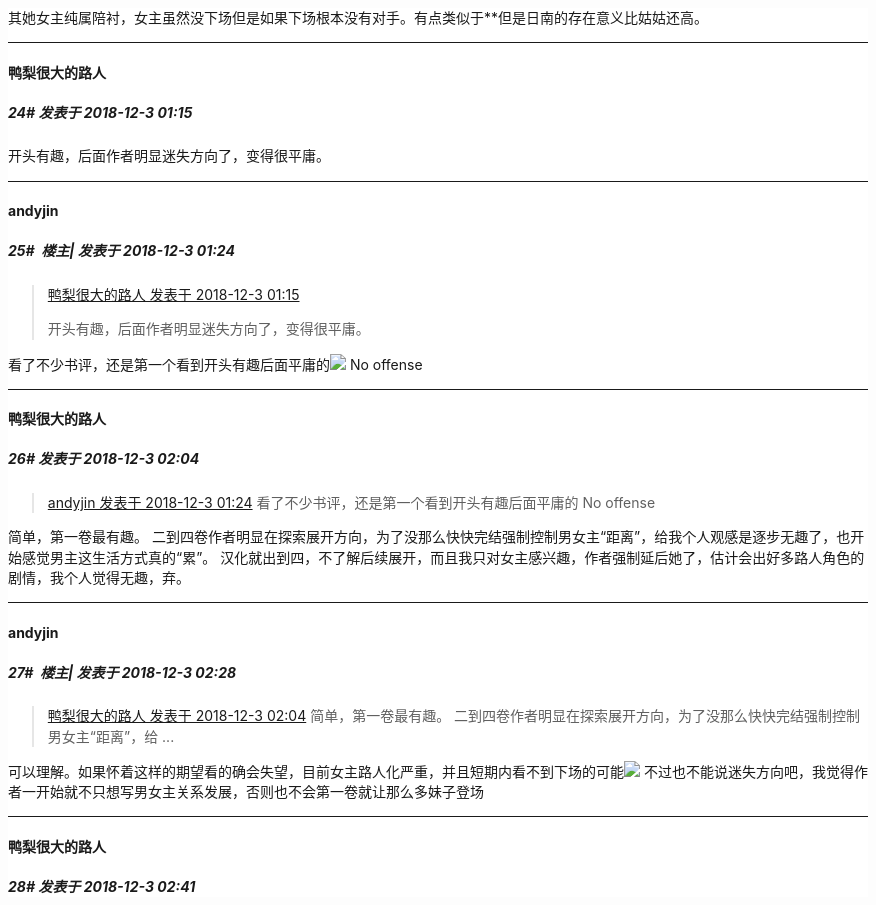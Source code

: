 
其她女主纯属陪衬，女主虽然没下场但是如果下场根本没有对手。有点类似于**但是日南的存在意义比姑姑还高。


-----

####  鸭梨很大的路人  
##### 24#       发表于 2018-12-3 01:15


开头有趣，后面作者明显迷失方向了，变得很平庸。


-----

####  andyjin  
##### 25#         楼主| 发表于 2018-12-3 01:24


<blockquote><a href="httphttps://bbs.saraba1st.com/2b/forum.php?mod=redirect&amp;goto=findpost&amp;pid=41806203&amp;ptid=1794641" target="_blank">鸭梨很大的路人 发表于 2018-12-3 01:15</a>

开头有趣，后面作者明显迷失方向了，变得很平庸。</blockquote>
看了不少书评，还是第一个看到开头有趣后面平庸的<img src="https://static.saraba1st.com/image/smiley/face2017/068.png" referrerpolicy="no-referrer"> No offense


-----

####  鸭梨很大的路人  
##### 26#       发表于 2018-12-3 02:04


<blockquote><a href="httphttps://bbs.saraba1st.com/2b/forum.php?mod=redirect&amp;goto=findpost&amp;pid=41806251&amp;ptid=1794641" target="_blank">andyjin 发表于 2018-12-3 01:24</a>
看了不少书评，还是第一个看到开头有趣后面平庸的 No offense</blockquote>
简单，第一卷最有趣。
二到四卷作者明显在探索展开方向，为了没那么快快完结强制控制男女主“距离”，给我个人观感是逐步无趣了，也开始感觉男主这生活方式真的“累”。
汉化就出到四，不了解后续展开，而且我只对女主感兴趣，作者强制延后她了，估计会出好多路人角色的剧情，我个人觉得无趣，弃。


-----

####  andyjin  
##### 27#         楼主| 发表于 2018-12-3 02:28


<blockquote><a href="httphttps://bbs.saraba1st.com/2b/forum.php?mod=redirect&amp;goto=findpost&amp;pid=41806377&amp;ptid=1794641" target="_blank">鸭梨很大的路人 发表于 2018-12-3 02:04</a>
简单，第一卷最有趣。
二到四卷作者明显在探索展开方向，为了没那么快快完结强制控制男女主“距离”，给 ...</blockquote>
可以理解。如果怀着这样的期望看的确会失望，目前女主路人化严重，并且短期内看不到下场的可能<img src="https://static.saraba1st.com/image/smiley/face2017/068.png" referrerpolicy="no-referrer">
不过也不能说迷失方向吧，我觉得作者一开始就不只想写男女主关系发展，否则也不会第一卷就让那么多妹子登场


-----

####  鸭梨很大的路人  
##### 28#       发表于 2018-12-3 02:41
